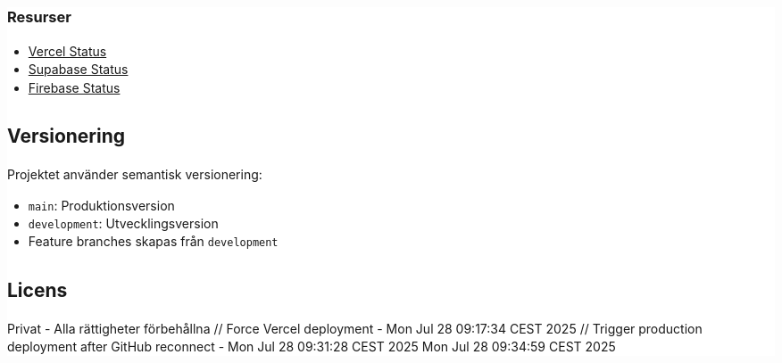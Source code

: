 ### Resurser
- [Vercel Status](https://status.vercel.com)
- [Supabase Status](https://status.supabase.com)
- [Firebase Status](https://status.firebase.google.com)

## Versionering

Projektet använder semantisk versionering:
- `main`: Produktionsversion
- `development`: Utvecklingsversion
- Feature branches skapas från `development`

## Licens

Privat - Alla rättigheter förbehållna
// Force Vercel deployment - Mon Jul 28 09:17:34 CEST 2025
// Trigger production deployment after GitHub reconnect - Mon Jul 28 09:31:28 CEST 2025
Mon Jul 28 09:34:59 CEST 2025
